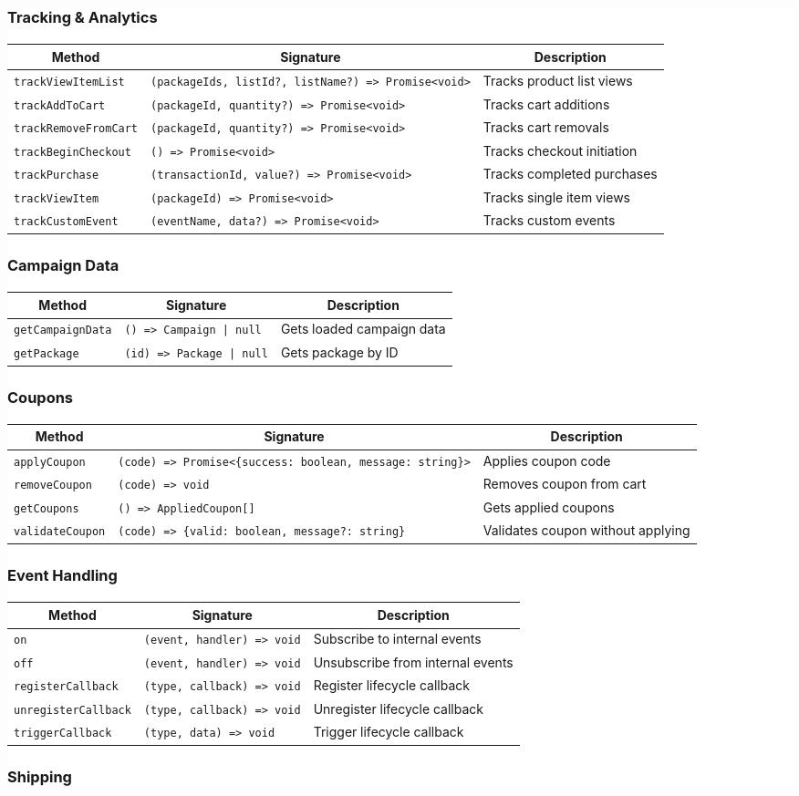 ### Tracking & Analytics

| Method | Signature | Description |
|--------|-----------|-------------|
| `trackViewItemList` | `(packageIds, listId?, listName?) => Promise<void>` | Tracks product list views |
| `trackAddToCart` | `(packageId, quantity?) => Promise<void>` | Tracks cart additions |
| `trackRemoveFromCart` | `(packageId, quantity?) => Promise<void>` | Tracks cart removals |
| `trackBeginCheckout` | `() => Promise<void>` | Tracks checkout initiation |
| `trackPurchase` | `(transactionId, value?) => Promise<void>` | Tracks completed purchases |
| `trackViewItem` | `(packageId) => Promise<void>` | Tracks single item views |
| `trackCustomEvent` | `(eventName, data?) => Promise<void>` | Tracks custom events |

### Campaign Data

| Method | Signature | Description |
|--------|-----------|-------------|
| `getCampaignData` | `() => Campaign \| null` | Gets loaded campaign data |
| `getPackage` | `(id) => Package \| null` | Gets package by ID |

### Coupons

| Method | Signature | Description |
|--------|-----------|-------------|
| `applyCoupon` | `(code) => Promise<{success: boolean, message: string}>` | Applies coupon code |
| `removeCoupon` | `(code) => void` | Removes coupon from cart |
| `getCoupons` | `() => AppliedCoupon[]` | Gets applied coupons |
| `validateCoupon` | `(code) => {valid: boolean, message?: string}` | Validates coupon without applying |

### Event Handling

| Method | Signature | Description |
|--------|-----------|-------------|
| `on` | `(event, handler) => void` | Subscribe to internal events |
| `off` | `(event, handler) => void` | Unsubscribe from internal events |
| `registerCallback` | `(type, callback) => void` | Register lifecycle callback |
| `unregisterCallback` | `(type, callback) => void` | Unregister lifecycle callback |
| `triggerCallback` | `(type, data) => void` | Trigger lifecycle callback |

### Shipping
